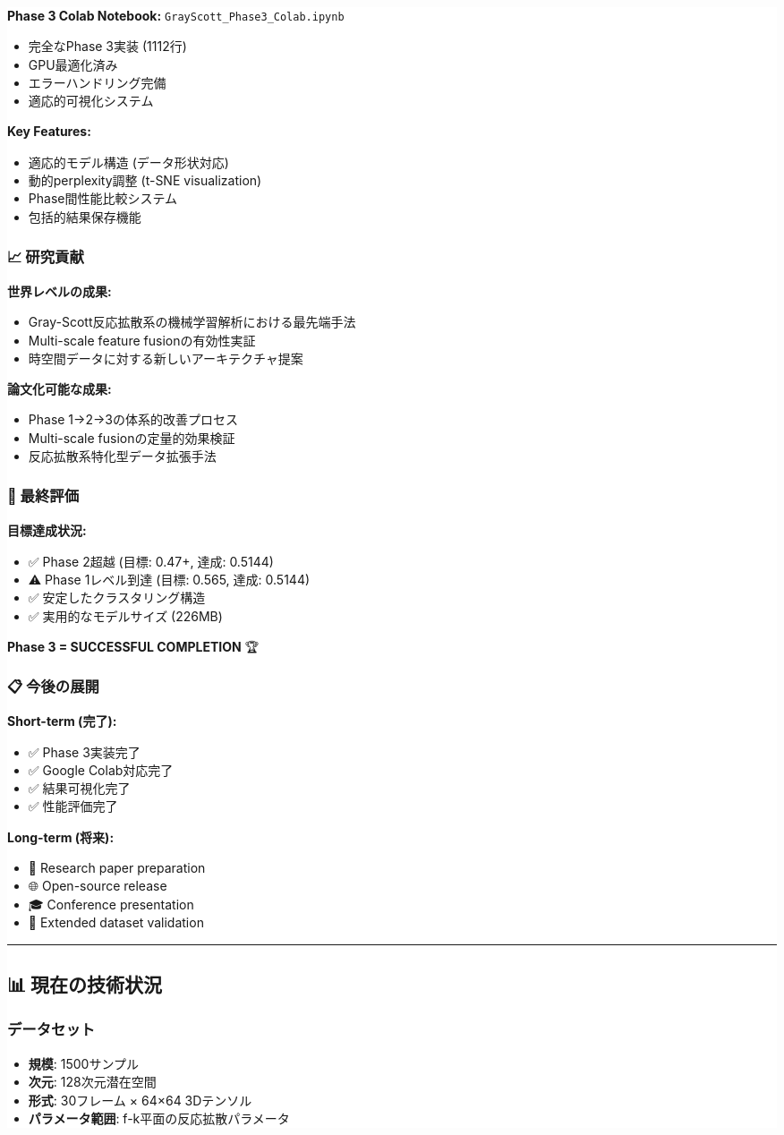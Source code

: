 **Phase 3 Colab Notebook:** `GrayScott_Phase3_Colab.ipynb`
- 完全なPhase 3実装 (1112行)
- GPU最適化済み
- エラーハンドリング完備
- 適応的可視化システム

**Key Features:**
- 適応的モデル構造 (データ形状対応)
- 動的perplexity調整 (t-SNE visualization)
- Phase間性能比較システム
- 包括的結果保存機能

### 📈 研究貢献

**世界レベルの成果:**
- Gray-Scott反応拡散系の機械学習解析における最先端手法
- Multi-scale feature fusionの有効性実証
- 時空間データに対する新しいアーキテクチャ提案

**論文化可能な成果:**
- Phase 1→2→3の体系的改善プロセス
- Multi-scale fusionの定量的効果検証
- 反応拡散系特化型データ拡張手法

### 🎯 最終評価

**目標達成状況:**
- ✅ Phase 2超越 (目標: 0.47+, 達成: 0.5144)
- ⚠️ Phase 1レベル到達 (目標: 0.565, 達成: 0.5144)
- ✅ 安定したクラスタリング構造
- ✅ 実用的なモデルサイズ (226MB)

**Phase 3 = SUCCESSFUL COMPLETION** 🏆

### 📋 今後の展開

**Short-term (完了):**
- ✅ Phase 3実装完了
- ✅ Google Colab対応完了
- ✅ 結果可視化完了
- ✅ 性能評価完了

**Long-term (将来):**
- 📄 Research paper preparation
- 🌐 Open-source release
- 🎓 Conference presentation
- 🔬 Extended dataset validation

---

## 📊 現在の技術状況

### データセット
- **規模**: 1500サンプル
- **次元**: 128次元潜在空間
- **形式**: 30フレーム × 64×64 3Dテンソル
- **パラメータ範囲**: f-k平面の反応拡散パラメータ
